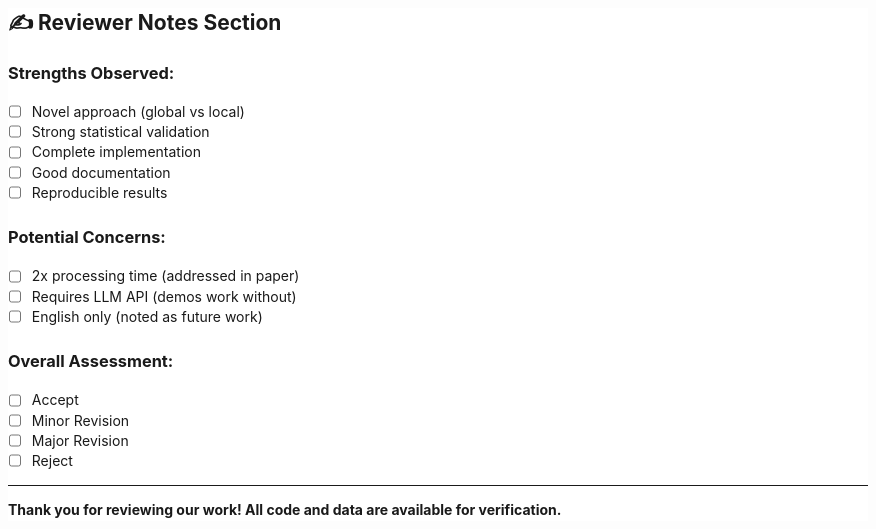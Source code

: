 
## ✍️ Reviewer Notes Section

### Strengths Observed:
- [ ] Novel approach (global vs local)
- [ ] Strong statistical validation
- [ ] Complete implementation
- [ ] Good documentation
- [ ] Reproducible results

### Potential Concerns:
- [ ] 2x processing time (addressed in paper)
- [ ] Requires LLM API (demos work without)
- [ ] English only (noted as future work)

### Overall Assessment:
- [ ] Accept
- [ ] Minor Revision
- [ ] Major Revision
- [ ] Reject

---

**Thank you for reviewing our work! All code and data are available for verification.**